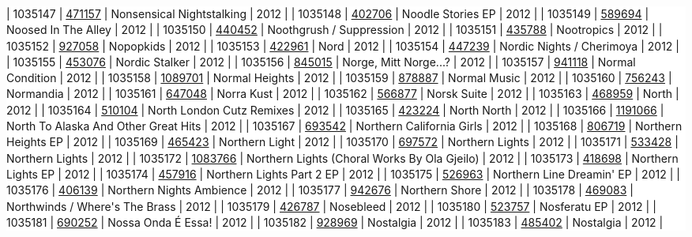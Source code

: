 | 1035147 | [471157](https://www.discogs.com/master/471157) | Nonsensical Nightstalking | 2012 |
| 1035148 | [402706](https://www.discogs.com/master/402706) | Noodle Stories EP | 2012 |
| 1035149 | [589694](https://www.discogs.com/master/589694) | Noosed In The Alley | 2012 |
| 1035150 | [440452](https://www.discogs.com/master/440452) | Noothgrush / Suppression | 2012 |
| 1035151 | [435788](https://www.discogs.com/master/435788) | Nootropics | 2012 |
| 1035152 | [927058](https://www.discogs.com/master/927058) | Nopopkids | 2012 |
| 1035153 | [422961](https://www.discogs.com/master/422961) | Nord | 2012 |
| 1035154 | [447239](https://www.discogs.com/master/447239) | Nordic Nights / Cherimoya | 2012 |
| 1035155 | [453076](https://www.discogs.com/master/453076) | Nordic Stalker | 2012 |
| 1035156 | [845015](https://www.discogs.com/master/845015) | Norge, Mitt Norge...? | 2012 |
| 1035157 | [941118](https://www.discogs.com/master/941118) | Normal Condition | 2012 |
| 1035158 | [1089701](https://www.discogs.com/master/1089701) | Normal Heights | 2012 |
| 1035159 | [878887](https://www.discogs.com/master/878887) | Normal Music | 2012 |
| 1035160 | [756243](https://www.discogs.com/master/756243) | Normandia | 2012 |
| 1035161 | [647048](https://www.discogs.com/master/647048) | Norra Kust | 2012 |
| 1035162 | [566877](https://www.discogs.com/master/566877) | Norsk Suite | 2012 |
| 1035163 | [468959](https://www.discogs.com/master/468959) | North | 2012 |
| 1035164 | [510104](https://www.discogs.com/master/510104) | North London Cutz Remixes | 2012 |
| 1035165 | [423224](https://www.discogs.com/master/423224) | North North | 2012 |
| 1035166 | [1191066](https://www.discogs.com/master/1191066) | North To Alaska And Other Great Hits | 2012 |
| 1035167 | [693542](https://www.discogs.com/master/693542) | Northern California Girls | 2012 |
| 1035168 | [806719](https://www.discogs.com/master/806719) | Northern Heights EP | 2012 |
| 1035169 | [465423](https://www.discogs.com/master/465423) | Northern Light | 2012 |
| 1035170 | [697572](https://www.discogs.com/master/697572) | Northern Lights | 2012 |
| 1035171 | [533428](https://www.discogs.com/master/533428) | Northern Lights | 2012 |
| 1035172 | [1083766](https://www.discogs.com/master/1083766) | Northern Lights (Choral Works By Ola Gjeilo) | 2012 |
| 1035173 | [418698](https://www.discogs.com/master/418698) | Northern Lights EP | 2012 |
| 1035174 | [457916](https://www.discogs.com/master/457916) | Northern Lights Part 2 EP | 2012 |
| 1035175 | [526963](https://www.discogs.com/master/526963) | Northern Line Dreamin' EP | 2012 |
| 1035176 | [406139](https://www.discogs.com/master/406139) | Northern Nights Ambience | 2012 |
| 1035177 | [942676](https://www.discogs.com/master/942676) | Northern Shore | 2012 |
| 1035178 | [469083](https://www.discogs.com/master/469083) | Northwinds / Where's The Brass | 2012 |
| 1035179 | [426787](https://www.discogs.com/master/426787) | Nosebleed | 2012 |
| 1035180 | [523757](https://www.discogs.com/master/523757) | Nosferatu EP | 2012 |
| 1035181 | [690252](https://www.discogs.com/master/690252) | Nossa Onda É Essa! | 2012 |
| 1035182 | [928969](https://www.discogs.com/master/928969) | Nostalgia | 2012 |
| 1035183 | [485402](https://www.discogs.com/master/485402) | Nostalgia | 2012 |